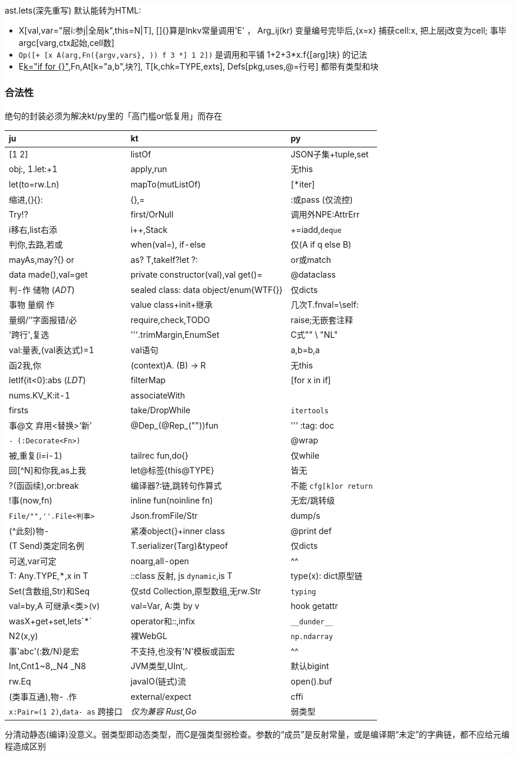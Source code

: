 ast.lets(深先重写) 默认能转为HTML:
- X[val,var="层i:参j|全局k",this=N|T], []{}算是lnkv常量调用'E' ， Arg_ij(kr) 变量编号完毕后,{x=x} 捕获cell:x, 把上层j改变为cell; 事毕 argc[varg,ctx起始,cell数]
- `Op([+ [x A(arg,Fn({argv,vars}, )) f 3 *] 1 2])` 是调用和平铺 1+2+3*x.f{[arg]块} 的记法
- E[k="if for {}"](when的格式),Fn,At[k="a,b",块?], T[k,chk=TYPE,exts], Defs[pkg,uses,@=行号] 都带有类型和块

### 合法性

绝句的封装必须为解决kt/py里的「高门槛or低复用」而存在

ju|kt|py
:--|:--|:--
[1 2]|listOf|JSON子集+tuple,set
obj:, 1.let:+1|apply,run|无this
let(to=rw.Ln)|mapTo(mutListOf)|[*iter]
缩进,{}{}:|{},=|:或pass (仅流控)
Try!?|first/OrNull|调用外NPE:AttrErr
i移右,list右添|i++,Stack|+=iadd,`deque`
判你,去路,若或|when(val=), if-else|仅(A if q else B)
mayAs,may?{} or|as? T,takeIf?let ?:|or或match
data made(),val=get|private constructor(val),val get()=|@dataclass
判-作 储物 (_ADT_)|sealed class: data object/enum{WTF{}}|仅dicts
事物 量纲 作|value class+init+继承|几次T.fnval=\self:
量纲/‘’字面报错/必|require,check,TODO|raise;无嵌套注释
'跨行',复选|'''.trimMargin,EnumSet|C式"" \\ "NL"
val:量表,(val表达式)=1|val语句|a,b=b,a
函2我,你|(context)A. (B) -> R|无this
letIf{it<0}:abs (_LDT_)|filterMap|[for x in if]
nums.KV_K:it-1|associateWith
firsts|take/DropWhile|`itertools`
事@文 弃用<替换>‘新’|@Dep_(@Rep_(""))fun|''' :tag: doc
`- (:Decorate<Fn>)`||@wrap
被,重复(i=i-1)|tailrec fun,do{}|仅while
回[^N]和你我,as上我|let@标签{this@TYPE}|皆无
?(函函续),or:break|编译器?:链,跳转句作算式|不能 `cfg[k]or return`
!事(now,fn)|inline fun(noinline fn)|无宏/跳转级
`File/"",''.File<判事>`|Json.fromFile/Str|dump/s
(^此刻)物-|紧凑object{}+inner class|@print def
(T Send)类定同名例|T.serializer(Targ)&typeof|仅dicts
可送,var可定|noarg,all-open|^^
T: Any.TYPE,*,x in T|::class 反射, js `dynamic`,is T|type(x): dict原型链
Set(含数组,Str)和Seq|仅std Collection,原型数组,无rw.Str|`typing`
val=by,A 可继承<类>(v)|val=Var, A:类 by v|hook getattr
wasX+get+set,lets\`*\`|operator和::,infix|`__dunder__`
N2(x,y)|裸WebGL|`np.ndarray`
事'abc'(:数/N)是宏|不支持,也没有'N'模板或函宏|^^
Int,Cnt1~8,_N4 _N8|JVM类型,UInt,.|默认bigint
rw.Eq|javaIO(链式)流|open().buf
(类事互通),物- .作|external/expect|cffi
`x:Pair=(1 2)`,`data- as` 跨接口|_仅为兼容 Rust,Go_|弱类型

分清动静态(编译)没意义。弱类型即动态类型，而C是强类型弱检查。参数的“成员”是反射常量，或是编译期“未定”的字典链，都不应给元编程造成区别
